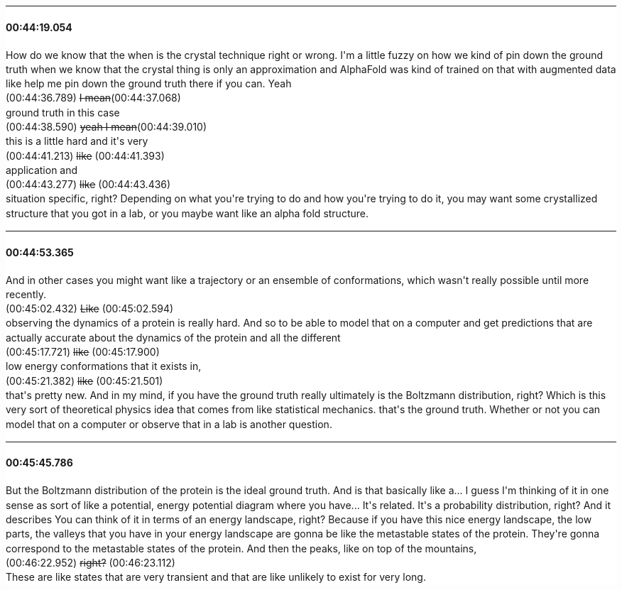 
---


#### 00:44:19.054

How do we know that the when is the crystal technique right or wrong. I'm a little fuzzy on how we kind of pin down the ground truth when we know that the crystal thing is only an approximation and AlphaFold was kind of trained on that with augmented data like help me pin down the ground truth there if you can. Yeah   
(00:44:36.789) ~~I mean~~(00:44:37.068)  
ground truth in this case   
(00:44:38.590) ~~yeah I mean~~(00:44:39.010)  
this is a little hard and it's very   
(00:44:41.213) ~~like~~ (00:44:41.393)  
application and   
(00:44:43.277) ~~like~~ (00:44:43.436)  
situation specific, right? Depending on what you're trying to do and how you're trying to do it, you may want some crystallized structure that you got in a lab, or you maybe want like an alpha fold structure. 


---


#### 00:44:53.365

And in other cases you might want like a trajectory or an ensemble of conformations, which wasn't really possible until more recently.   
(00:45:02.432) ~~Like~~ (00:45:02.594)  
observing the dynamics of a protein is really hard. And so to be able to model that on a computer and get predictions that are actually accurate about the dynamics of the protein and all the different   
(00:45:17.721) ~~like~~ (00:45:17.900)  
low energy conformations that it exists in,   
(00:45:21.382) ~~like~~ (00:45:21.501)  
that's pretty new. And in my mind, if you have the ground truth really ultimately is the Boltzmann distribution, right? Which is this very sort of theoretical physics idea that comes from like statistical mechanics. that's the ground truth. Whether or not you can model that on a computer or observe that in a lab is another question. 


---


#### 00:45:45.786

But the Boltzmann distribution of the protein is the ideal ground truth. And is that basically like a... I guess I'm thinking of it in one sense as sort of like a potential, energy potential diagram where you have... It's related. It's a probability distribution, right? And it describes You can think of it in terms of an energy landscape, right? Because if you have this nice energy landscape, the low parts, the valleys that you have in your energy landscape are gonna be like the metastable states of the protein. They're gonna correspond to the metastable states of the protein. And then the peaks, like on top of the mountains,   
(00:46:22.952) ~~right?~~ (00:46:23.112)  
These are like states that are very transient and that are like unlikely to exist for very long. 
